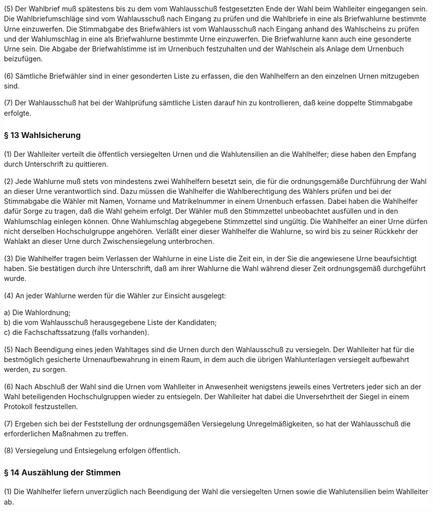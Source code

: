 (5) Der Wahlbrief muß spätestens bis zu dem vom Wahlausschuß festgesetzten Ende der Wahl
beim Wahlleiter eingegangen sein. Die Wahlbriefumschläge sind vom Wahlausschuß nach
Eingang zu prüfen und die Wahlbriefe in eine als Briefwahlurne bestimmte Urne einzuwerfen.
Die Stimmabgabe des Briefwählers ist vom Wahlausschuß nach Eingang anhand des
Wahlscheins zu prüfen und der Wahlumschlag in eine als Briefwahlurne bestimmte Urne
einzuwerfen. Die Briefwahlurne kann auch eine gesonderte Urne sein. Die Abgabe der
Briefwahlstimme ist im Urnenbuch festzuhalten und der Wahlschein als Anlage dem Urnenbuch
beizufügen.

(6) Sämtliche Briefwähler sind in einer gesonderten Liste zu erfassen, die den Wahlhelfern an
den einzelnen Urnen mitzugeben sind.

(7) Der Wahlausschuß hat bei der Wahlprüfung sämtliche Listen darauf hin zu kontrollieren,
daß keine doppelte Stimmabgabe erfolgte.

### § 13 Wahlsicherung
(1) Der Wahlleiter verteilt die öffentlich versiegelten Urnen und die Wahlutensilien an die
Wahlhelfer; diese haben den Empfang durch Unterschrift zu quittieren.

(2) Jede Wahlurne muß stets von mindestens zwei Wahlhelfern besetzt sein, die für die
ordnungsgemäße Durchführung der Wahl an dieser Urne verantwortlich sind. Dazu müssen die
Wahlhelfer die Wahlberechtigung des Wählers prüfen und bei der Stimmabgabe die Wähler mit
Namen, Vorname und Matrikelnummer in einem Urnenbuch erfassen. Dabei haben die
Wahlhelfer dafür Sorge zu tragen, daß die Wahl geheim erfolgt. Der Wähler muß den
Stimmzettel unbeobachtet ausfüllen und in den Wahlumschlag einlegen können. Ohne
Wahlumschlag abgegebene Stimmzettel sind ungültig.
Die Wahlhelfer an einer Urne dürfen nicht derselben Hochschulgruppe angehören. Verläßt
einer dieser Wahlhelfer die Wahlurne, so wird bis zu seiner Rückkehr der Wahlakt an dieser
Urne durch Zwischensiegelung unterbrochen.

(3) Die Wahlhelfer tragen beim Verlassen der Wahlurne in eine Liste die Zeit ein, in der Sie die
angewiesene Urne beaufsichtigt haben. Sie bestätigen durch ihre Unterschrift, daß am ihrer
Wahlurne die Wahl während dieser Zeit ordnungsgemäß durchgeführt wurde.

(4) An jeder Wahlurne werden für die Wähler zur Einsicht ausgelegt:

a) Die Wahlordnung;  
b) die vom Wahlausschuß herausgegebene Liste der Kandidaten;  
c) die Fachschaftssatzung (falls vorhanden).

(5) Nach Beendigung eines jeden Wahltages sind die Urnen durch den Wahlausschuß zu
versiegeln. Der Wahlleiter hat für die bestmöglich gesicherte Urnenaufbewahrung in einem
Raum, in dem auch die übrigen Wahlunterlagen versiegelt aufbewahrt werden, zu sorgen.

(6) Nach Abschluß der Wahl sind die Urnen vom Wahlleiter in Anwesenheit wenigstens jeweils
eines Vertreters jeder sich an der Wahl beteiligenden Hochschulgruppen wieder zu entsiegeln.
Der Wahlleiter hat dabei die Unversehrtheit der Siegel in einem Protokoll festzustellen.

(7) Ergeben sich bei der Feststellung der ordnungsgemäßen Versiegelung Unregelmäßigkeiten,
so hat der Wahlausschuß die erforderlichen Maßnahmen zu treffen.

(8) Versiegelung und Entsiegelung erfolgen öffentlich.

### § 14 Auszählung der Stimmen
(1) Die Wahlhelfer liefern unverzüglich nach Beendigung der Wahl die versiegelten Urnen
sowie die Wahlutensilien beim Wahlleiter ab.
